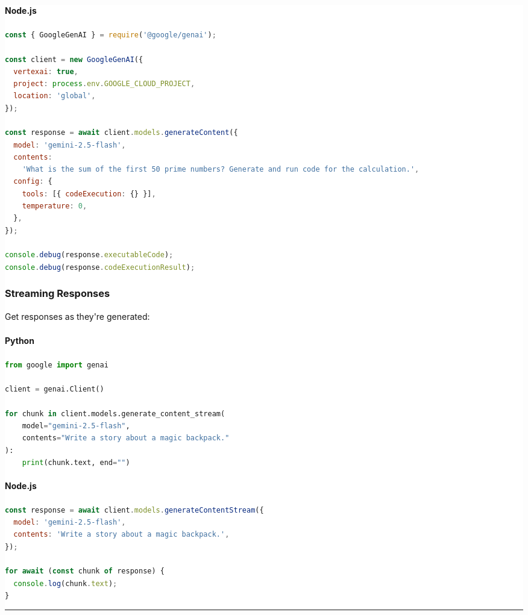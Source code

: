 #### Node.js

```javascript
const { GoogleGenAI } = require('@google/genai');

const client = new GoogleGenAI({
  vertexai: true,
  project: process.env.GOOGLE_CLOUD_PROJECT,
  location: 'global',
});

const response = await client.models.generateContent({
  model: 'gemini-2.5-flash',
  contents:
    'What is the sum of the first 50 prime numbers? Generate and run code for the calculation.',
  config: {
    tools: [{ codeExecution: {} }],
    temperature: 0,
  },
});

console.debug(response.executableCode);
console.debug(response.codeExecutionResult);
```

### Streaming Responses

Get responses as they're generated:

#### Python

```python
from google import genai

client = genai.Client()

for chunk in client.models.generate_content_stream(
    model="gemini-2.5-flash",
    contents="Write a story about a magic backpack."
):
    print(chunk.text, end="")
```

#### Node.js

```javascript
const response = await client.models.generateContentStream({
  model: 'gemini-2.5-flash',
  contents: 'Write a story about a magic backpack.',
});

for await (const chunk of response) {
  console.log(chunk.text);
}
```

---